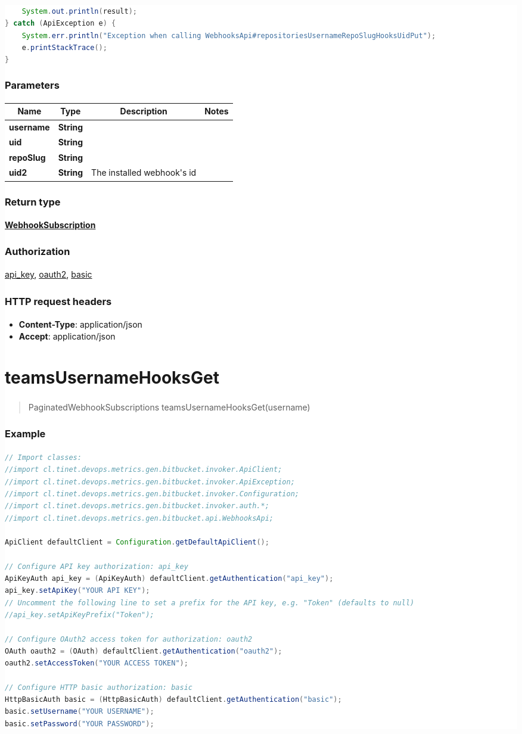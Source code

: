 ```java
    System.out.println(result);
} catch (ApiException e) {
    System.err.println("Exception when calling WebhooksApi#repositoriesUsernameRepoSlugHooksUidPut");
    e.printStackTrace();
}
```

### Parameters

Name | Type | Description  | Notes
------------- | ------------- | ------------- | -------------
 **username** | **String**|  |
 **uid** | **String**|  |
 **repoSlug** | **String**|  |
 **uid2** | **String**| The installed webhook&#39;s id |

### Return type

[**WebhookSubscription**](WebhookSubscription.md)

### Authorization

[api_key](../README.md#api_key), [oauth2](../README.md#oauth2), [basic](../README.md#basic)

### HTTP request headers

 - **Content-Type**: application/json
 - **Accept**: application/json

<a name="teamsUsernameHooksGet"></a>
# **teamsUsernameHooksGet**
> PaginatedWebhookSubscriptions teamsUsernameHooksGet(username)





### Example
```java
// Import classes:
//import cl.tinet.devops.metrics.gen.bitbucket.invoker.ApiClient;
//import cl.tinet.devops.metrics.gen.bitbucket.invoker.ApiException;
//import cl.tinet.devops.metrics.gen.bitbucket.invoker.Configuration;
//import cl.tinet.devops.metrics.gen.bitbucket.invoker.auth.*;
//import cl.tinet.devops.metrics.gen.bitbucket.api.WebhooksApi;

ApiClient defaultClient = Configuration.getDefaultApiClient();

// Configure API key authorization: api_key
ApiKeyAuth api_key = (ApiKeyAuth) defaultClient.getAuthentication("api_key");
api_key.setApiKey("YOUR API KEY");
// Uncomment the following line to set a prefix for the API key, e.g. "Token" (defaults to null)
//api_key.setApiKeyPrefix("Token");

// Configure OAuth2 access token for authorization: oauth2
OAuth oauth2 = (OAuth) defaultClient.getAuthentication("oauth2");
oauth2.setAccessToken("YOUR ACCESS TOKEN");

// Configure HTTP basic authorization: basic
HttpBasicAuth basic = (HttpBasicAuth) defaultClient.getAuthentication("basic");
basic.setUsername("YOUR USERNAME");
basic.setPassword("YOUR PASSWORD");

```